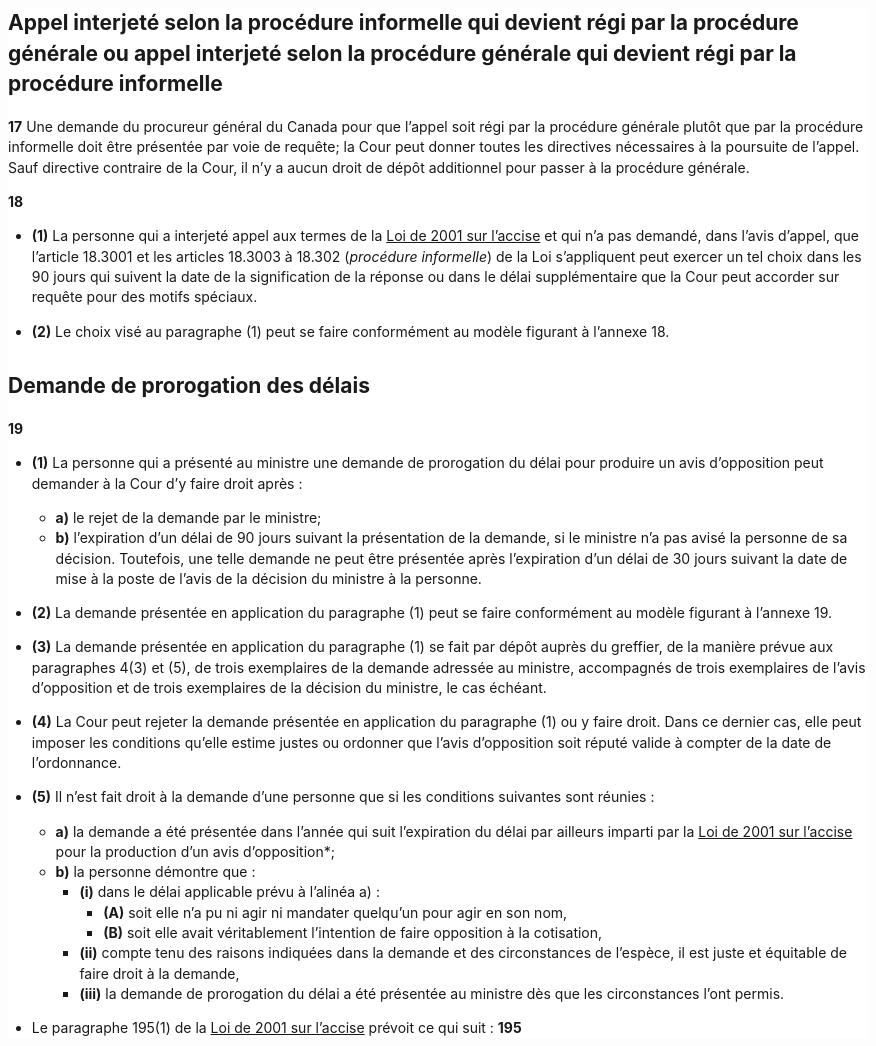 


## Appel interjeté selon la procédure informelle qui devient régi par la procédure générale ou appel interjeté selon la procédure générale qui devient régi par la procédure informelle


**17** Une demande du procureur général du Canada pour que l’appel soit régi par la procédure générale plutôt que par la procédure informelle doit être présentée par voie de requête; la Cour peut donner toutes les directives nécessaires à la poursuite de l’appel. Sauf directive contraire de la Cour, il n’y a aucun droit de dépôt additionnel pour passer à la procédure générale.



**18** 

- **(1)** La personne qui a interjeté appel aux termes de la [Loi de 2001 sur l’accise](/fr/Lois/Lois%20du%20Canada/2002/ch.%2022.md) et qui n’a pas demandé, dans l’avis d’appel, que l’article 18.3001 et les articles 18.3003 à 18.302 (*procédure informelle*) de la Loi s’appliquent peut exercer un tel choix dans les 90 jours qui suivent la date de la signification de la réponse ou dans le délai supplémentaire que la Cour peut accorder sur requête pour des motifs spéciaux.

- **(2)** Le choix visé au paragraphe (1) peut se faire conformément au modèle figurant à l’annexe 18.




## Demande de prorogation des délais


**19** 

- **(1)** La personne qui a présenté au ministre une demande de prorogation du délai pour produire un avis d’opposition peut demander à la Cour d’y faire droit après :
	- **a)** le rejet de la demande par le ministre;
	- **b)** l’expiration d’un délai de 90 jours suivant la présentation de la demande, si le ministre n’a pas avisé la personne de sa décision.
Toutefois, une telle demande ne peut être présentée après l’expiration d’un délai de 30 jours suivant la date de mise à la poste de l’avis de la décision du ministre à la personne.

- **(2)** La demande présentée en application du paragraphe (1) peut se faire conformément au modèle figurant à l’annexe 19.

- **(3)** La demande présentée en application du paragraphe (1) se fait par dépôt auprès du greffier, de la manière prévue aux paragraphes 4(3) et (5), de trois exemplaires de la demande adressée au ministre, accompagnés de trois exemplaires de l’avis d’opposition et de trois exemplaires de la décision du ministre, le cas échéant.

- **(4)** La Cour peut rejeter la demande présentée en application du paragraphe (1) ou y faire droit. Dans ce dernier cas, elle peut imposer les conditions qu’elle estime justes ou ordonner que l’avis d’opposition soit réputé valide à compter de la date de l’ordonnance.

- **(5)** Il n’est fait droit à la demande d’une personne que si les conditions suivantes sont réunies :
	- **a)** la demande a été présentée dans l’année qui suit l’expiration du délai par ailleurs imparti par la [Loi de 2001 sur l’accise](/fr/Lois/Lois%20du%20Canada/2002/ch.%2022.md) pour la production d’un avis d’opposition*;
	- **b)** la personne démontre que :
		- **(i)** dans le délai applicable prévu à l’alinéa a) :
			- **(A)** soit elle n’a pu ni agir ni mandater quelqu’un pour agir en son nom,
			- **(B)** soit elle avait véritablement l’intention de faire opposition à la cotisation,
		- **(ii)** compte tenu des raisons indiquées dans la demande et des circonstances de l’espèce, il est juste et équitable de faire droit à la demande,
		- **(iii)** la demande de prorogation du délai a été présentée au ministre dès que les circonstances l’ont permis.
* Le paragraphe 195(1) de la [Loi de 2001 sur l’accise](/fr/Lois/Lois%20du%20Canada/2002/ch.%2022.md) prévoit ce qui suit :
**195** 